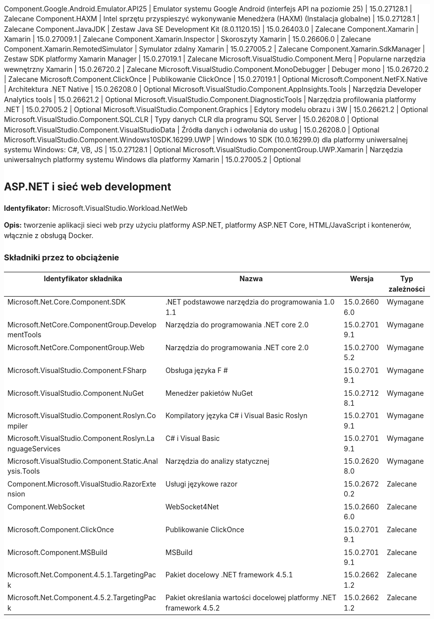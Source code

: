 Component.Google.Android.Emulator.API25 | Emulator systemu Google Android (interfejs API na poziomie 25) | 15.0.27128.1 | Zalecane
Component.HAXM | Intel sprzętu przyspieszyć wykonywanie Menedżera (HAXM) (Instalacja globalne) | 15.0.27128.1 | Zalecane
Component.JavaJDK | Zestaw Java SE Development Kit (8.0.1120.15) | 15.0.26403.0 | Zalecane
Component.Xamarin | Xamarin | 15.0.27009.1 | Zalecane
Component.Xamarin.Inspector | Skoroszyty Xamarin | 15.0.26606.0 | Zalecane
Component.Xamarin.RemotedSimulator | Symulator zdalny Xamarin | 15.0.27005.2 | Zalecane
Component.Xamarin.SdkManager | Zestaw SDK platformy Xamarin Manager | 15.0.27019.1 | Zalecane
Microsoft.VisualStudio.Component.Merq | Popularne narzędzia wewnętrzny Xamarin | 15.0.26720.2 | Zalecane
Microsoft.VisualStudio.Component.MonoDebugger | Debuger mono | 15.0.26720.2 | Zalecane
Microsoft.Component.ClickOnce | Publikowanie ClickOnce | 15.0.27019.1 | Optional
Microsoft.Component.NetFX.Native | Architektura .NET Native | 15.0.26208.0 | Optional
Microsoft.VisualStudio.Component.AppInsights.Tools | Narzędzia Developer Analytics tools | 15.0.26621.2 | Optional
Microsoft.VisualStudio.Component.DiagnosticTools | Narzędzia profilowania platformy .NET | 15.0.27005.2 | Optional
Microsoft.VisualStudio.Component.Graphics | Edytory modelu obrazu i 3W | 15.0.26621.2 | Optional
Microsoft.VisualStudio.Component.SQL.CLR | Typy danych CLR dla programu SQL Server | 15.0.26208.0 | Optional
Microsoft.VisualStudio.Component.VisualStudioData | Źródła danych i odwołania do usług | 15.0.26208.0 | Optional
Microsoft.VisualStudio.Component.Windows10SDK.16299.UWP | Windows 10 SDK (10.0.16299.0) dla platformy uniwersalnej systemu Windows: C#, VB, JS | 15.0.27128.1 | Optional
Microsoft.VisualStudio.ComponentGroup.UWP.Xamarin | Narzędzia uniwersalnych platformy systemu Windows dla platformy Xamarin | 15.0.27005.2 | Optional

## <a name="aspnet-and-web-development"></a>ASP.NET i sieć web development

**Identyfikator:** Microsoft.VisualStudio.Workload.NetWeb

**Opis:** tworzenie aplikacji sieci web przy użyciu platformy ASP.NET, platformy ASP.NET Core, HTML/JavaScript i kontenerów, włącznie z obsługą Docker.

### <a name="components-included-by-this-workload"></a>Składniki przez to obciążenie

Identyfikator składnika | Nazwa | Wersja | Typ zależności
--- | --- | --- | ---
Microsoft.Net.Core.Component.SDK | .NET podstawowe narzędzia do programowania 1.0 1.1 | 15.0.26606.0 | Wymagane
Microsoft.NetCore.ComponentGroup.DevelopmentTools | Narzędzia do programowania .NET core 2.0 | 15.0.27019.1 | Wymagane
Microsoft.NetCore.ComponentGroup.Web | Narzędzia do programowania .NET core 2.0 | 15.0.27005.2 | Wymagane
Microsoft.VisualStudio.Component.FSharp | Obsługa języka F # | 15.0.27019.1 | Wymagane
Microsoft.VisualStudio.Component.NuGet | Menedżer pakietów NuGet | 15.0.27128.1 | Wymagane
Microsoft.VisualStudio.Component.Roslyn.Compiler | Kompilatory języka C# i Visual Basic Roslyn | 15.0.27019.1 | Wymagane
Microsoft.VisualStudio.Component.Roslyn.LanguageServices | C# i Visual Basic | 15.0.27019.1 | Wymagane
Microsoft.VisualStudio.Component.Static.Analysis.Tools | Narzędzia do analizy statycznej | 15.0.26208.0 | Wymagane
Component.Microsoft.VisualStudio.RazorExtension | Usługi językowe razor | 15.0.26720.2 | Zalecane
Component.WebSocket | WebSocket4Net | 15.0.26606.0 | Zalecane
Microsoft.Component.ClickOnce | Publikowanie ClickOnce | 15.0.27019.1 | Zalecane
Microsoft.Component.MSBuild | MSBuild | 15.0.27019.1 | Zalecane
Microsoft.Net.Component.4.5.1.TargetingPack | Pakiet docelowy .NET framework 4.5.1 | 15.0.26621.2 | Zalecane
Microsoft.Net.Component.4.5.2.TargetingPack | Pakiet określania wartości docelowej platformy .NET framework 4.5.2 | 15.0.26621.2 | Zalecane